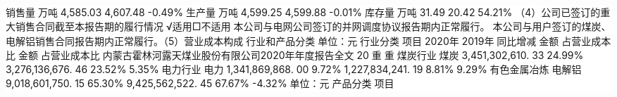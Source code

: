 销售量
万吨
4,585.03
4,607.48
-0.49%
生产量
万吨
4,599.25
4,599.88
-0.01%
库存量
万吨
31.49
20.42
54.21%
（4）公司已签订的重大销售合同截至本报告期的履行情况
√适用□不适用
本公司与电网公司签订的并网调度协议报告期内正常履行。
本公司与用户签订的煤炭、电解铝销售合同报告期内正常履行。（5）营业成本构成
行业和产品分类
单位：元
行业分类
项目
2020年
2019年
同比增减
金额
占营业成本比
金额
占营业成本比
内蒙古霍林河露天煤业股份有限公司2020年年度报告全文
20
重
重
煤炭行业
煤炭
3,451,302,610.
33
24.99%
3,276,136,676.
46
23.52%
5.35%
电力行业
电力
1,341,869,868.
00
9.72%
1,227,834,241.
19
8.81%
9.29%
有色金属冶炼
电解铝
9,018,601,750.
15
65.30%
9,425,562,522.
45
67.67%
-4.32%
单位：元
产品分类
项目